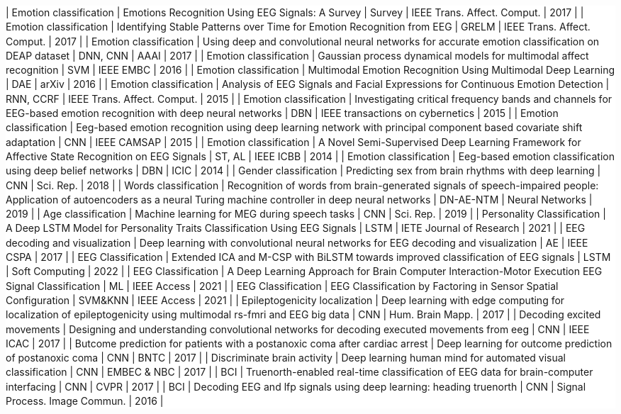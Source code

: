 | Emotion classification                                       | Emotions Recognition Using EEG Signals: A Survey             |        Survey         |               IEEE  Trans. Affect. Comput.                | 2017 |
| Emotion classification                                       | Identifying  Stable Patterns over Time for Emotion Recognition from EEG |         GRELM         |               IEEE  Trans. Affect. Comput.                | 2017 |
| Emotion classification                                       | Using deep and convolutional neural networks for accurate emotion classification on  DEAP dataset |       DNN, CNN        |                           AAAI                            | 2017 |
| Emotion classification                                       | Gaussian process dynamical models for multimodal affect recognition |          SVM          |                        IEEE  EMBC                         | 2016 |
| Emotion classification                                       | Multimodal Emotion Recognition Using Multimodal Deep Learning |          DAE          |                           arXiv                           | 2016 |
| Emotion classification                                       | Analysis of EEG Signals and Facial Expressions for Continuous Emotion Detection |       RNN, CCRF       |               IEEE  Trans. Affect. Comput.                | 2015 |
| Emotion classification                                       | Investigating critical frequency bands and channels for EEG-based emotion recognition with  deep neural networks |          DBN          |             IEEE  transactions on cybernetics             | 2015 |
| Emotion classification                                       | Eeg-based emotion  recognition using deep learning network with principal component based  covariate shift adaptation |          CNN          |                       IEEE  CAMSAP                        | 2015 |
| Emotion classification                                       | A Novel Semi-Supervised Deep Learning Framework for Affective State Recognition  on EEG Signals |        ST, AL         |                        IEEE  ICBB                         | 2014 |
| Emotion classification                                       | Eeg-based emotion  classification using deep belief networks |          DBN          |                           ICIC                            | 2014 |
| Gender classification                                        | Predicting sex from brain rhythms with deep  learning        |          CNN          |                         Sci. Rep.                         | 2018 |
| Words classification                                         | Recognition of words from brain-generated signals of speech-impaired people: Application  of autoencoders as a neural Turing machine controller in deep neural networks |       DN-AE-NTM       |                      Neural Networks                      | 2019 |
| Age classification                                           | Machine learning for MEG during speech tasks                 |          CNN          |                         Sci. Rep.                         | 2019 |
| Personality Classification                                   | A Deep LSTM Model for Personality Traits Classification Using EEG Signals |         LSTM          |                 IETE Journal of Research                  | 2021 |
| EEG decoding and visualization                               | Deep learning with  convolutional neural networks for EEG decoding and visualization |          AE           |                        IEEE  CSPA                         | 2017 |
| EEG Classification                                           | Extended ICA and M-CSP with BiLSTM towards improved classification of EEG signals |         LSTM          |                      Soft Computing                       | 2022 |
| EEG Classification                                           | A Deep Learning Approach for Brain Computer Interaction-Motor Execution EEG Signal Classification |          ML           |                        IEEE Access                        | 2021 |
| EEG Classification                                           | EEG Classification by Factoring in Sensor Spatial Configuration |        SVM&KNN        |                        IEEE Access                        | 2021 |
| Epileptogenicity localization                                | Deep learning with edge computing for localization of epileptogenicity using multimodal rs-fmri  and EEG big data |          CNN          |                     Hum.  Brain Mapp.                     | 2017 |
| Decoding excited movements                                   | Designing and understanding convolutional networks for decoding executed movements from eeg |          CNN          |                        IEEE  ICAC                         | 2017 |
| Butcome prediction for patients with a postanoxic coma after  cardiac arrest | Deep learning for outcome prediction of postanoxic coma      |          CNN          |                           BNTC                            | 2017 |
| Discriminate brain activity                                  | Deep learning human  mind for automated visual classification |          CNN          |                       EMBEC  & NBC                        | 2017 |
| BCI                                                          | Truenorth-enabled real-time classification of EEG data for brain-computer interfacing |          CNN          |                           CVPR                            | 2017 |
| BCI                                                          | Decoding EEG and lfp  signals using deep learning: heading truenorth |          CNN          |              Signal  Process. Image Commun.               | 2016 |